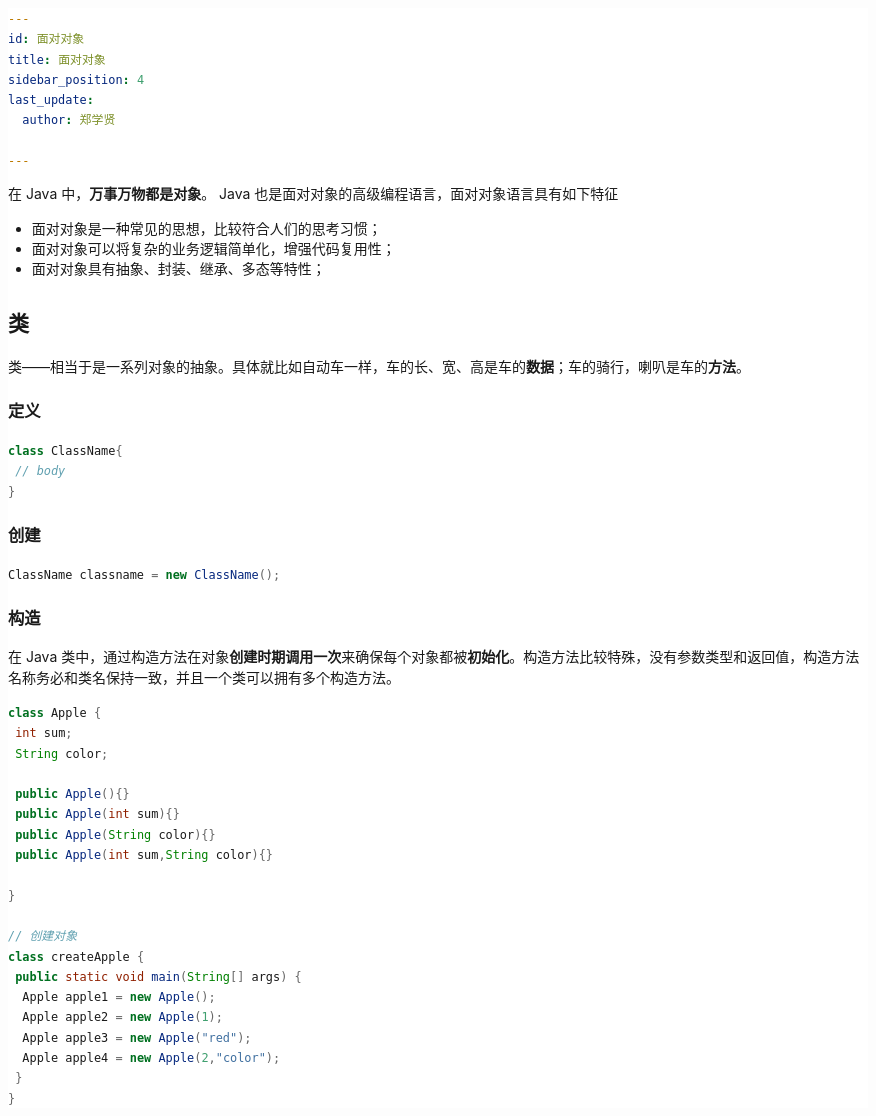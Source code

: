 ```yaml
---
id: 面对对象
title: 面对对象
sidebar_position: 4
last_update:
  author: 郑学贤 

---
```


在 Java 中，**万事万物都是对象**。 Java 也是面对对象的高级编程语言，面对对象语言具有如下特征

- 面对对象是一种常见的思想，比较符合人们的思考习惯；
- 面对对象可以将复杂的业务逻辑简单化，增强代码复用性；
- 面对对象具有抽象、封装、继承、多态等特性；

## 类

类——相当于是一系列对象的抽象。具体就比如自动车一样，车的长、宽、高是车的**数据**；车的骑行，喇叭是车的**方法**。

### 定义

```java
class ClassName{
 // body
}
```

### 创建

```java
ClassName classname = new ClassName();
```

### 构造

在 Java 类中，通过构造方法在对象**创建时期调用一次**来确保每个对象都被**初始化**。构造方法比较特殊，没有参数类型和返回值，构造方法名称务必和类名保持一致，并且一个类可以拥有多个构造方法。

```java
class Apple {
 int sum;
 String color;
    
 public Apple(){}
 public Apple(int sum){}
 public Apple(String color){}
 public Apple(int sum,String color){}
    
}

// 创建对象
class createApple {
 public static void main(String[] args) {
  Apple apple1 = new Apple();
  Apple apple2 = new Apple(1);
  Apple apple3 = new Apple("red");
  Apple apple4 = new Apple(2,"color");
 }
}
```
